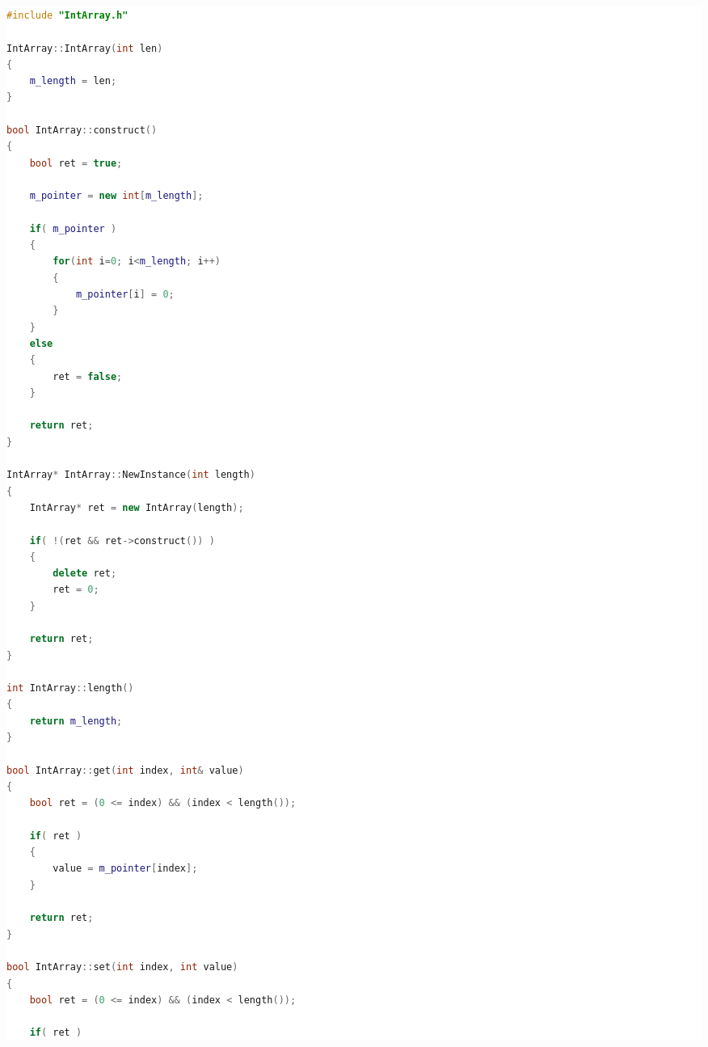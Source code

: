 ```cpp
#include "IntArray.h"

IntArray::IntArray(int len)
{
    m_length = len;
}

bool IntArray::construct()
{
    bool ret = true;
    
    m_pointer = new int[m_length];
    
    if( m_pointer )
    {
        for(int i=0; i<m_length; i++)
        {
            m_pointer[i] = 0;
        }
    }
    else
    {
        ret = false;
    }
    
    return ret;
}

IntArray* IntArray::NewInstance(int length) 
{
    IntArray* ret = new IntArray(length);
    
    if( !(ret && ret->construct()) ) 
    {
        delete ret;
        ret = 0;
    }
        
    return ret;
}

int IntArray::length()
{
    return m_length;
}

bool IntArray::get(int index, int& value)
{
    bool ret = (0 <= index) && (index < length());
    
    if( ret )
    {
        value = m_pointer[index];
    }
    
    return ret;
}

bool IntArray::set(int index, int value)
{
    bool ret = (0 <= index) && (index < length());
    
    if( ret )
```